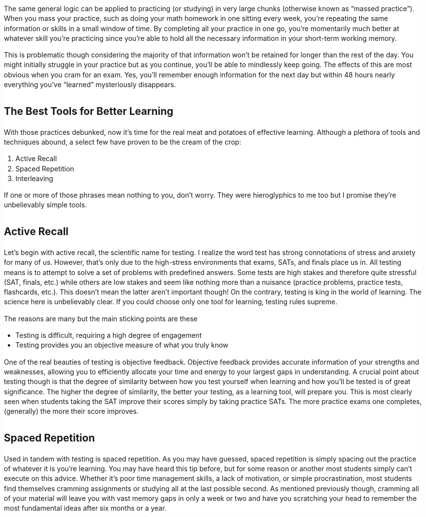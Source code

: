 The same general logic can be applied to practicing (or studying) in very large chunks (otherwise known as “massed practice”). When you mass your practice, such as doing your math homework in one sitting every week, you’re repeating the same information or skills in a small window of time. By completing all your practice in one go, you’re momentarily much better at whatever skill you’re practicing since you’re able to hold all the necessary information in your short-term working memory.

This is problematic though considering the majority of that information won’t be retained for longer than the rest of the day. You might initially struggle in your practice but as you continue, you’ll be able to mindlessly keep going. The effects of this are most obvious when you cram for an exam. Yes, you’ll remember enough information for the next day but within 48 hours nearly everything you’ve “learned” mysteriously disappears.

The Best Tools for Better Learning
----------------------------------
With those practices debunked, now it’s time for the real meat and potatoes of effective learning. Although a plethora of tools and techniques abound, a select few have proven to be the cream of the crop:
1.	Active Recall
2.	Spaced Repetition
3.	Interleaving

If one or more of those phrases mean nothing to you, don’t worry. They were hieroglyphics to me too but I promise they’re unbelievably simple tools.

Active Recall
-------------
Let’s begin with active recall, the scientific name for testing. I realize the word test has strong connotations of stress and anxiety for many of us. However, that’s only due to the high-stress environments that exams, SATs, and finals place us in. All testing means is to attempt to solve a set of problems with predefined answers. Some tests are high stakes and therefore quite stressful (SAT, finals, etc.) while others are low stakes and seem like nothing more than a nuisance (practice problems, practice tests, flashcards, etc.). This doesn’t mean the latter aren’t important though! On the contrary, testing is king in the world of learning. The science here is unbelievably clear. If you could choose only one tool for learning, testing rules supreme.

The reasons are many but the main sticking points are these
- Testing is difficult, requiring a high degree of engagement
- Testing provides you an objective measure of what you truly know

One of the real beauties of testing is objective feedback. Objective feedback provides accurate information of your strengths and weaknesses, allowing you to efficiently allocate your time and energy to your largest gaps in understanding. A crucial point about testing though is that the degree of similarity between how you test yourself when learning and how you’ll be tested is of great significance. The higher the degree of similarity, the better your testing, as a learning tool, will prepare you. This is most clearly seen when students taking the SAT improve their scores simply by taking practice SATs. The more practice exams one completes, (generally) the more their score improves.
 
 
Spaced Repetition
-----------------
Used in tandem with testing is spaced repetition. As you may have guessed, spaced repetition is simply spacing out the practice of whatever it is you’re learning. You may have heard this tip before, but for some reason or another most students simply can’t execute on this advice. Whether it’s poor time management skills, a lack of motivation, or simple procrastination, most students find themselves cramming assignments or studying all at the last possible second. As mentioned previously though, cramming all of your material will leave you with vast memory gaps in only a week or two and have you scratching your head to remember the most fundamental ideas after six months or a year.
